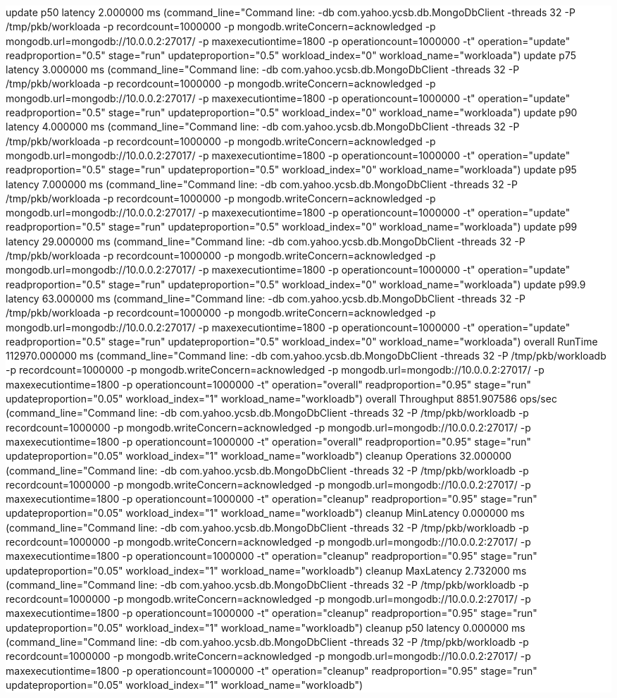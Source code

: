   update p50 latency                    2.000000 ms                             (command_line="Command line: -db com.yahoo.ycsb.db.MongoDbClient -threads 32 -P /tmp/pkb/workloada -p recordcount=1000000 -p mongodb.writeConcern=acknowledged -p mongodb.url=mongodb://10.0.0.2:27017/ -p maxexecutiontime=1800 -p operationcount=1000000 -t" operation="update" readproportion="0.5" stage="run" updateproportion="0.5" workload_index="0" workload_name="workloada")
  update p75 latency                    3.000000 ms                             (command_line="Command line: -db com.yahoo.ycsb.db.MongoDbClient -threads 32 -P /tmp/pkb/workloada -p recordcount=1000000 -p mongodb.writeConcern=acknowledged -p mongodb.url=mongodb://10.0.0.2:27017/ -p maxexecutiontime=1800 -p operationcount=1000000 -t" operation="update" readproportion="0.5" stage="run" updateproportion="0.5" workload_index="0" workload_name="workloada")
  update p90 latency                    4.000000 ms                             (command_line="Command line: -db com.yahoo.ycsb.db.MongoDbClient -threads 32 -P /tmp/pkb/workloada -p recordcount=1000000 -p mongodb.writeConcern=acknowledged -p mongodb.url=mongodb://10.0.0.2:27017/ -p maxexecutiontime=1800 -p operationcount=1000000 -t" operation="update" readproportion="0.5" stage="run" updateproportion="0.5" workload_index="0" workload_name="workloada")
  update p95 latency                    7.000000 ms                             (command_line="Command line: -db com.yahoo.ycsb.db.MongoDbClient -threads 32 -P /tmp/pkb/workloada -p recordcount=1000000 -p mongodb.writeConcern=acknowledged -p mongodb.url=mongodb://10.0.0.2:27017/ -p maxexecutiontime=1800 -p operationcount=1000000 -t" operation="update" readproportion="0.5" stage="run" updateproportion="0.5" workload_index="0" workload_name="workloada")
  update p99 latency                   29.000000 ms                             (command_line="Command line: -db com.yahoo.ycsb.db.MongoDbClient -threads 32 -P /tmp/pkb/workloada -p recordcount=1000000 -p mongodb.writeConcern=acknowledged -p mongodb.url=mongodb://10.0.0.2:27017/ -p maxexecutiontime=1800 -p operationcount=1000000 -t" operation="update" readproportion="0.5" stage="run" updateproportion="0.5" workload_index="0" workload_name="workloada")
  update p99.9 latency                 63.000000 ms                             (command_line="Command line: -db com.yahoo.ycsb.db.MongoDbClient -threads 32 -P /tmp/pkb/workloada -p recordcount=1000000 -p mongodb.writeConcern=acknowledged -p mongodb.url=mongodb://10.0.0.2:27017/ -p maxexecutiontime=1800 -p operationcount=1000000 -t" operation="update" readproportion="0.5" stage="run" updateproportion="0.5" workload_index="0" workload_name="workloada")
  overall RunTime                  112970.000000 ms                             (command_line="Command line: -db com.yahoo.ycsb.db.MongoDbClient -threads 32 -P /tmp/pkb/workloadb -p recordcount=1000000 -p mongodb.writeConcern=acknowledged -p mongodb.url=mongodb://10.0.0.2:27017/ -p maxexecutiontime=1800 -p operationcount=1000000 -t" operation="overall" readproportion="0.95" stage="run" updateproportion="0.05" workload_index="1" workload_name="workloadb")
  overall Throughput                 8851.907586 ops/sec                        (command_line="Command line: -db com.yahoo.ycsb.db.MongoDbClient -threads 32 -P /tmp/pkb/workloadb -p recordcount=1000000 -p mongodb.writeConcern=acknowledged -p mongodb.url=mongodb://10.0.0.2:27017/ -p maxexecutiontime=1800 -p operationcount=1000000 -t" operation="overall" readproportion="0.95" stage="run" updateproportion="0.05" workload_index="1" workload_name="workloadb")
  cleanup Operations                   32.000000                                (command_line="Command line: -db com.yahoo.ycsb.db.MongoDbClient -threads 32 -P /tmp/pkb/workloadb -p recordcount=1000000 -p mongodb.writeConcern=acknowledged -p mongodb.url=mongodb://10.0.0.2:27017/ -p maxexecutiontime=1800 -p operationcount=1000000 -t" operation="cleanup" readproportion="0.95" stage="run" updateproportion="0.05" workload_index="1" workload_name="workloadb")
  cleanup MinLatency                    0.000000 ms                             (command_line="Command line: -db com.yahoo.ycsb.db.MongoDbClient -threads 32 -P /tmp/pkb/workloadb -p recordcount=1000000 -p mongodb.writeConcern=acknowledged -p mongodb.url=mongodb://10.0.0.2:27017/ -p maxexecutiontime=1800 -p operationcount=1000000 -t" operation="cleanup" readproportion="0.95" stage="run" updateproportion="0.05" workload_index="1" workload_name="workloadb")
  cleanup MaxLatency                    2.732000 ms                             (command_line="Command line: -db com.yahoo.ycsb.db.MongoDbClient -threads 32 -P /tmp/pkb/workloadb -p recordcount=1000000 -p mongodb.writeConcern=acknowledged -p mongodb.url=mongodb://10.0.0.2:27017/ -p maxexecutiontime=1800 -p operationcount=1000000 -t" operation="cleanup" readproportion="0.95" stage="run" updateproportion="0.05" workload_index="1" workload_name="workloadb")
  cleanup p50 latency                   0.000000 ms                             (command_line="Command line: -db com.yahoo.ycsb.db.MongoDbClient -threads 32 -P /tmp/pkb/workloadb -p recordcount=1000000 -p mongodb.writeConcern=acknowledged -p mongodb.url=mongodb://10.0.0.2:27017/ -p maxexecutiontime=1800 -p operationcount=1000000 -t" operation="cleanup" readproportion="0.95" stage="run" updateproportion="0.05" workload_index="1" workload_name="workloadb")
